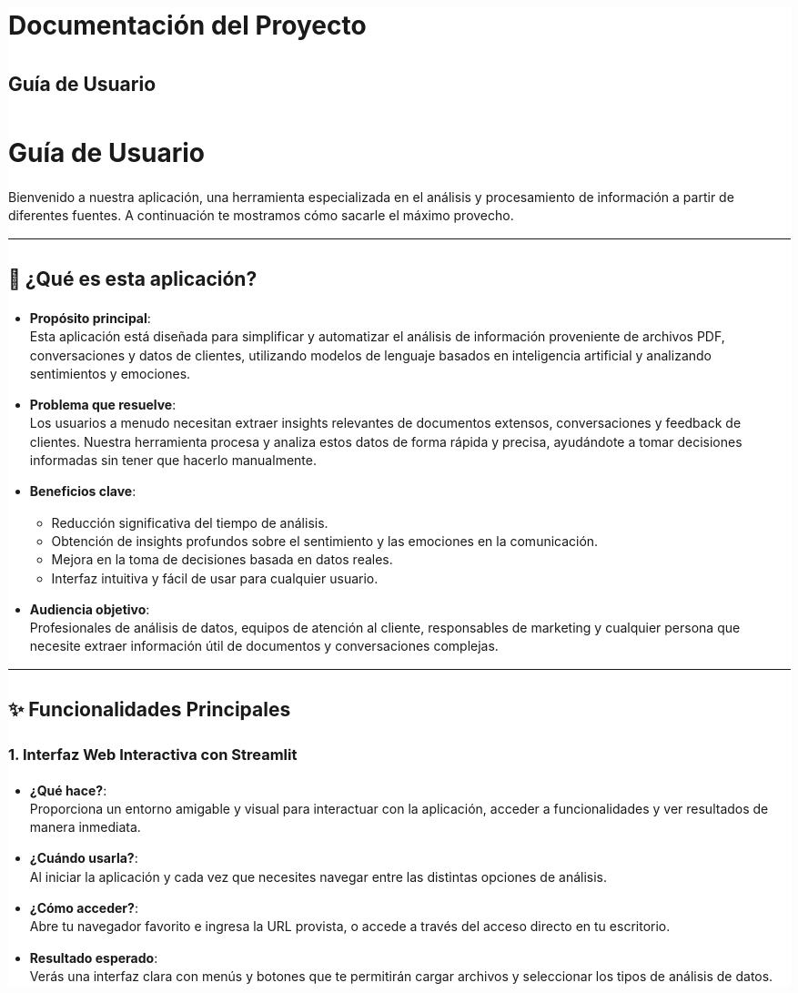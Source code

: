# Documentación del Proyecto

## Guía de Usuario
# Guía de Usuario

Bienvenido a nuestra aplicación, una herramienta especializada en el análisis y procesamiento de información a partir de diferentes fuentes. A continuación te mostramos cómo sacarle el máximo provecho.

---

## 📱 ¿Qué es esta aplicación?

- **Propósito principal**:  
  Esta aplicación está diseñada para simplificar y automatizar el análisis de información proveniente de archivos PDF, conversaciones y datos de clientes, utilizando modelos de lenguaje basados en inteligencia artificial y analizando sentimientos y emociones.

- **Problema que resuelve**:  
  Los usuarios a menudo necesitan extraer insights relevantes de documentos extensos, conversaciones y feedback de clientes. Nuestra herramienta procesa y analiza estos datos de forma rápida y precisa, ayudándote a tomar decisiones informadas sin tener que hacerlo manualmente.

- **Beneficios clave**:  
  - Reducción significativa del tiempo de análisis.
  - Obtención de insights profundos sobre el sentimiento y las emociones en la comunicación.
  - Mejora en la toma de decisiones basada en datos reales.
  - Interfaz intuitiva y fácil de usar para cualquier usuario.

- **Audiencia objetivo**:  
  Profesionales de análisis de datos, equipos de atención al cliente, responsables de marketing y cualquier persona que necesite extraer información útil de documentos y conversaciones complejas.

---

## ✨ Funcionalidades Principales

### 1. Interfaz Web Interactiva con Streamlit
- **¿Qué hace?**:  
  Proporciona un entorno amigable y visual para interactuar con la aplicación, acceder a funcionalidades y ver resultados de manera inmediata.
  
- **¿Cuándo usarla?**:  
  Al iniciar la aplicación y cada vez que necesites navegar entre las distintas opciones de análisis.
  
- **¿Cómo acceder?**:  
  Abre tu navegador favorito e ingresa la URL provista, o accede a través del acceso directo en tu escritorio.
  
- **Resultado esperado**:  
  Verás una interfaz clara con menús y botones que te permitirán cargar archivos y seleccionar los tipos de análisis de datos.
